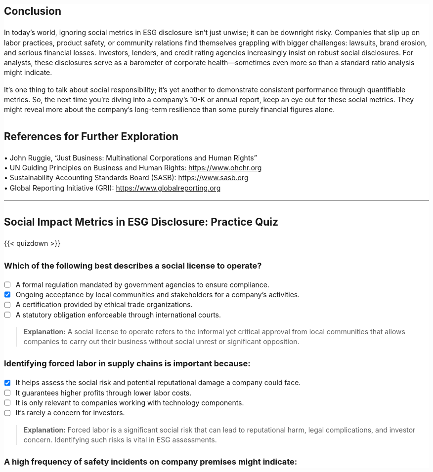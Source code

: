 ## Conclusion
In today’s world, ignoring social metrics in ESG disclosure isn’t just unwise; it can be downright risky. Companies that slip up on labor practices, product safety, or community relations find themselves grappling with bigger challenges: lawsuits, brand erosion, and serious financial losses. Investors, lenders, and credit rating agencies increasingly insist on robust social disclosures. For analysts, these disclosures serve as a barometer of corporate health—sometimes even more so than a standard ratio analysis might indicate.

It’s one thing to talk about social responsibility; it’s yet another to demonstrate consistent performance through quantifiable metrics. So, the next time you’re diving into a company’s 10-K or annual report, keep an eye out for these social metrics. They might reveal more about the company’s long-term resilience than some purely financial figures alone.

## References for Further Exploration
• John Ruggie, “Just Business: Multinational Corporations and Human Rights”  
• UN Guiding Principles on Business and Human Rights: https://www.ohchr.org  
• Sustainability Accounting Standards Board (SASB): https://www.sasb.org  
• Global Reporting Initiative (GRI): https://www.globalreporting.org  

---

## Social Impact Metrics in ESG Disclosure: Practice Quiz

{{< quizdown >}}

### Which of the following best describes a social license to operate?

- [ ] A formal regulation mandated by government agencies to ensure compliance.  
- [x] Ongoing acceptance by local communities and stakeholders for a company’s activities.  
- [ ] A certification provided by ethical trade organizations.  
- [ ] A statutory obligation enforceable through international courts.  

> **Explanation:** A social license to operate refers to the informal yet critical approval from local communities that allows companies to carry out their business without social unrest or significant opposition.

### Identifying forced labor in supply chains is important because:

- [x] It helps assess the social risk and potential reputational damage a company could face.  
- [ ] It guarantees higher profits through lower labor costs.  
- [ ] It is only relevant to companies working with technology components.  
- [ ] It’s rarely a concern for investors.  

> **Explanation:** Forced labor is a significant social risk that can lead to reputational harm, legal complications, and investor concern. Identifying such risks is vital in ESG assessments.

### A high frequency of safety incidents on company premises might indicate:

